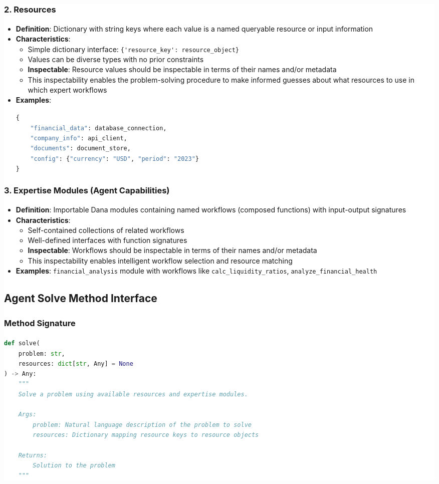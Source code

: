 ### 2. Resources
- **Definition**: Dictionary with string keys where each value is a named queryable resource or input information
- **Characteristics**:
  - Simple dictionary interface: `{'resource_key': resource_object}`
  - Values can be diverse types with no prior constraints
  - **Inspectable**: Resource values should be inspectable in terms of their names and/or metadata
  - This inspectability enables the problem-solving procedure to make informed guesses about what resources to use in which expert workflows
- **Examples**:
  ```python
  {
      "financial_data": database_connection,
      "company_info": api_client,
      "documents": document_store,
      "config": {"currency": "USD", "period": "2023"}
  }
  ```

### 3. Expertise Modules (Agent Capabilities)
- **Definition**: Importable Dana modules containing named workflows (composed functions) with input-output signatures
- **Characteristics**:
  - Self-contained collections of related workflows
  - Well-defined interfaces with function signatures
  - **Inspectable**: Workflows should be inspectable in terms of their names and/or metadata
  - This inspectability enables intelligent workflow selection and resource matching
- **Examples**: `financial_analysis` module with workflows like `calc_liquidity_ratios`, `analyze_financial_health`

## Agent Solve Method Interface

### Method Signature
```python
def solve(
    problem: str,
    resources: dict[str, Any] = None
) -> Any:
    """
    Solve a problem using available resources and expertise modules.

    Args:
        problem: Natural language description of the problem to solve
        resources: Dictionary mapping resource keys to resource objects

    Returns:
        Solution to the problem
    """
```
